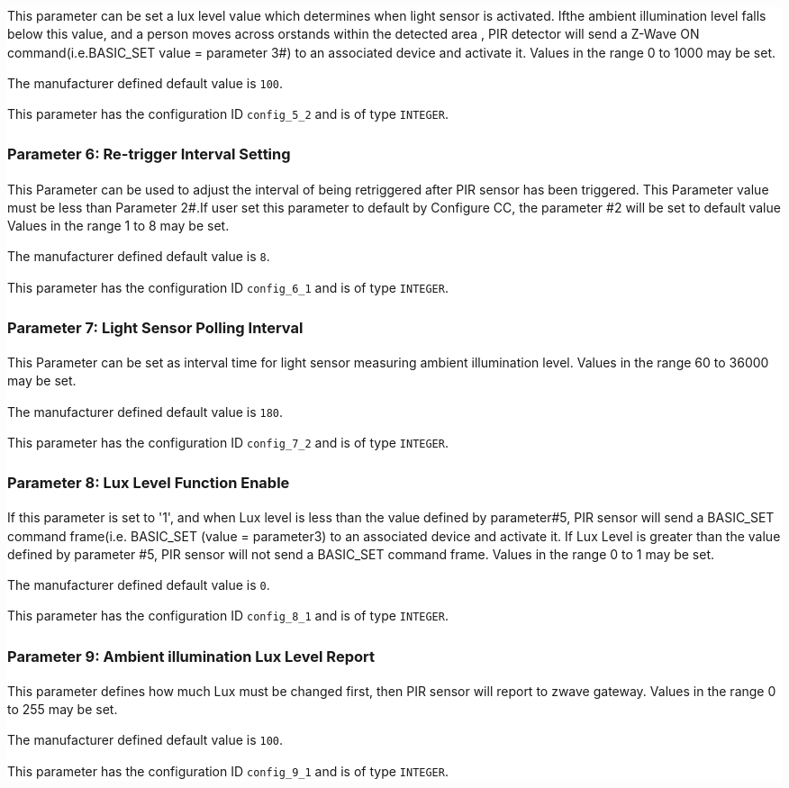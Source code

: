 
This parameter can be set a lux level value which determines when light sensor is activated. Ifthe ambient illumination level falls below this value, and a person moves across orstands within the detected area , PIR detector will send a Z-Wave ON command(i.e.BASIC_SET value = parameter 3#) to an associated device and activate it.
Values in the range 0 to 1000 may be set.

The manufacturer defined default value is ```100```.

This parameter has the configuration ID ```config_5_2``` and is of type ```INTEGER```.


### Parameter 6: Re-trigger Interval Setting


This Parameter can be used to adjust the interval of being retriggered after PIR sensor has been triggered. This Parameter value must be less than Parameter 2#.If user set this parameter to default by Configure CC, the parameter #2 will be set to default value
Values in the range 1 to 8 may be set.

The manufacturer defined default value is ```8```.

This parameter has the configuration ID ```config_6_1``` and is of type ```INTEGER```.


### Parameter 7: Light Sensor Polling Interval


This Parameter can be set as interval time for light sensor measuring ambient illumination level.
Values in the range 60 to 36000 may be set.

The manufacturer defined default value is ```180```.

This parameter has the configuration ID ```config_7_2``` and is of type ```INTEGER```.


### Parameter 8: Lux Level Function Enable


If this parameter is set to '1', and when Lux level is less than the value defined by parameter#5, PIR sensor will send a BASIC\_SET command frame(i.e. BASIC\_SET (value = parameter3) to an associated device and activate it. If Lux Level is greater than the value defined by parameter #5, PIR sensor will not send a BASIC_SET command frame.
Values in the range 0 to 1 may be set.

The manufacturer defined default value is ```0```.

This parameter has the configuration ID ```config_8_1``` and is of type ```INTEGER```.


### Parameter 9: Ambient illumination Lux Level Report


This parameter defines how much Lux must be changed first, then PIR sensor will report to zwave gateway.
Values in the range 0 to 255 may be set.

The manufacturer defined default value is ```100```.

This parameter has the configuration ID ```config_9_1``` and is of type ```INTEGER```.
